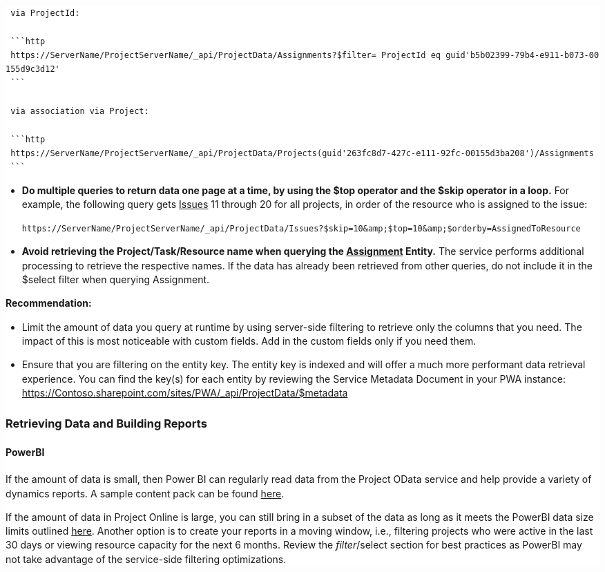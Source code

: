      via ProjectId:

     ```http
     https://ServerName/ProjectServerName/_api/ProjectData/Assignments?$filter= ProjectId eq guid'b5b02399-79b4-e911-b073-00155d9c3d12'
     ```

     via association via Project:

     ```http
     https://ServerName/ProjectServerName/_api/ProjectData/Projects(guid'263fc8d7-427c-e111-92fc-00155d3ba208')/Assignments
     ```

-	**Do multiple queries to return data one page at a time, by using the $top operator and the $skip operator in a loop.** For example, the following query gets [Issues](/previous-versions/office/project-odata/jj162995(v=office.15)) 11 through 20 for all projects, in order of the resource who is assigned to the issue:

    ```http
    https://ServerName/ProjectServerName/_api/ProjectData/Issues?$skip=10&amp;$top=10&amp;$orderby=AssignedToResource
    ```

-	**Avoid retrieving the Project/Task/Resource name when querying the [Assignment](/previous-versions/office/project-odata/jj163163(v=office.15)) Entity.**  The service performs additional processing to retrieve the respective names. If the data has already been retrieved from other queries, do not include it in the $select filter when querying Assignment.


**Recommendation:**
-	Limit the amount of data you query at runtime by using server-side filtering to retrieve only the columns that you need. The impact of this is most noticeable with custom fields. Add in the custom fields only if you need them.

-	Ensure that you are filtering on the entity key. The entity key is indexed and will offer a much more performant data retrieval experience. You can find the key(s) for each entity by reviewing the Service Metadata Document in your PWA instance: https://Contoso.sharepoint.com/sites/PWA/_api/ProjectData/$metadata


### Retrieving Data and Building Reports

#### PowerBI

If the amount of data is small, then Power BI can regularly read data from the Project OData service and help provide a variety of dynamics reports. A sample content pack can be found [here](https://github.com/OfficeDev/Project-Power-BI-Content-Packs).
  
If the amount of data in Project Online is large, you can still bring in a subset of the data as long as it meets the PowerBI data size limits outlined [here](https://powerbi.microsoft.com/documentation/powerbi-admin-manage-your-data-storage-in-power-bi/#dataset-limits). Another option is to create your reports in a moving window, i.e., filtering projects who were active in the last 30 days or viewing resource capacity for the next 6 months. Review the $filter/$select section for best practices as PowerBI may not take advantage of the service-side filtering optimizations. 
  
  